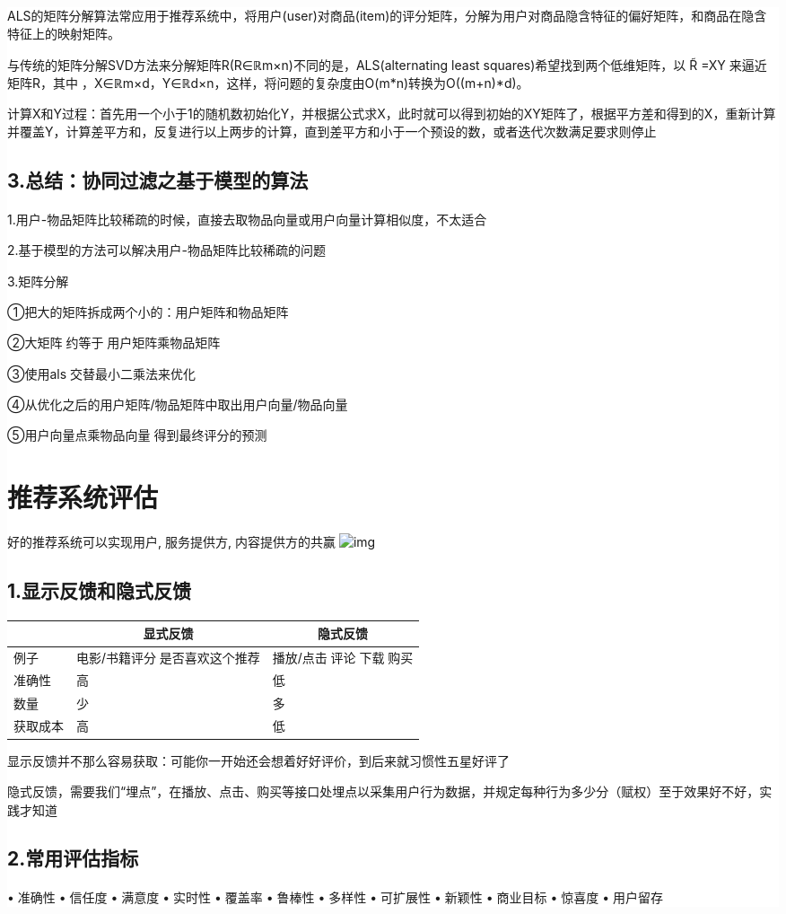 ALS的矩阵分解算法常应用于推荐系统中，将用户(user)对商品(item)的评分矩阵，分解为用户对商品隐含特征的偏好矩阵，和商品在隐含特征上的映射矩阵。

与传统的矩阵分解SVD方法来分解矩阵R(R∈ℝm×n)不同的是，ALS(alternating least squares)希望找到两个低维矩阵，以 R̃ =XY 来逼近矩阵R，其中 ，X∈ℝm×d，Y∈ℝd×n，这样，将问题的复杂度由O(m*n)转换为O((m+n)*d)。

计算X和Y过程：首先用一个小于1的随机数初始化Y，并根据公式求X，此时就可以得到初始的XY矩阵了，根据平方差和得到的X，重新计算并覆盖Y，计算差平方和，反复进行以上两步的计算，直到差平方和小于一个预设的数，或者迭代次数满足要求则停止

## 3.总结：协同过滤之基于模型的算法

1.用户-物品矩阵比较稀疏的时候，直接去取物品向量或用户向量计算相似度，不太适合

2.基于模型的方法可以解决用户-物品矩阵比较稀疏的问题

3.矩阵分解

①把大的矩阵拆成两个小的：用户矩阵和物品矩阵

②大矩阵 约等于 用户矩阵乘物品矩阵

③使用als 交替最小二乘法来优化

④从优化之后的用户矩阵/物品矩阵中取出用户向量/物品向量

⑤用户向量点乘物品向量 得到最终评分的预测

# 推荐系统评估

好的推荐系统可以实现用户, 服务提供方, 内容提供方的共赢
![img](https://cdn.jsdelivr.net/gh/p0lar1star/blog-img/202204041809480.png)

## 1.显示反馈和隐式反馈

|          | 显式反馈                       | 隐式反馈                 |
| -------- | ------------------------------ | ------------------------ |
| 例子     | 电影/书籍评分 是否喜欢这个推荐 | 播放/点击 评论 下载 购买 |
| 准确性   | 高                             | 低                       |
| 数量     | 少                             | 多                       |
| 获取成本 | 高                             | 低                       |

显示反馈并不那么容易获取：可能你一开始还会想着好好评价，到后来就习惯性五星好评了

隐式反馈，需要我们“埋点”，在播放、点击、购买等接口处埋点以采集用户行为数据，并规定每种行为多少分（赋权）至于效果好不好，实践才知道

## 2.常用评估指标

• 准确性 • 信任度
• 满意度 • 实时性
• 覆盖率 • 鲁棒性
• 多样性 • 可扩展性
• 新颖性 • 商业⽬标
• 惊喜度 • ⽤户留存

